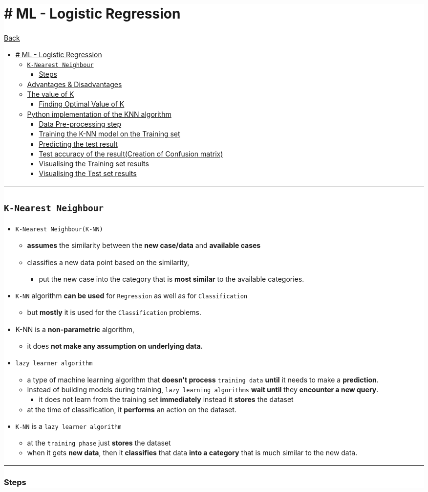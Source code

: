 # # ML - Logistic Regression

[Back](../index.md)

- [# ML - Logistic Regression](#-ml---logistic-regression)
  - [`K-Nearest Neighbour`](#k-nearest-neighbour)
    - [Steps](#steps)
  - [Advantages \& Disadvantages](#advantages--disadvantages)
  - [The value of K](#the-value-of-k)
    - [Finding Optimal Value of K](#finding-optimal-value-of-k)
  - [Python implementation of the KNN algorithm](#python-implementation-of-the-knn-algorithm)
    - [Data Pre-processing step](#data-pre-processing-step)
    - [Training the K-NN model on the Training set](#training-the-k-nn-model-on-the-training-set)
    - [Predicting the test result](#predicting-the-test-result)
    - [Test accuracy of the result(Creation of Confusion matrix)](#test-accuracy-of-the-resultcreation-of-confusion-matrix)
    - [Visualising the Training set results](#visualising-the-training-set-results)
    - [Visualising the Test set results](#visualising-the-test-set-results)

---

## `K-Nearest Neighbour`

- `K-Nearest Neighbour(K-NN)`

  - **assumes** the similarity between the **new case/data** and **available cases**
  - classifies a new data point based on the similarity,

    - put the new case into the category that is **most similar** to the available categories.

- `K-NN` algorithm **can be used** for `Regression` as well as for `Classification`

  - but **mostly** it is used for the `Classification` problems.

- K-NN is a **non-parametric** algorithm,

  - it does **not make any assumption on underlying data.**

- `lazy learner algorithm`

  - a type of machine learning algorithm that **doesn't process** `training data` **until** it needs to make a **prediction**.
  - Instead of building models during training, `lazy learning algorithms` **wait until** they **encounter a new query**.
    - it does not learn from the training set **immediately** instead it **stores** the dataset
  - at the time of classification, it **performs** an action on the dataset.

- `K-NN` is a `lazy learner algorithm`
  - at the `training phase` just **stores** the dataset
  - when it gets **new data**, then it **classifies** that data **into a category** that is much similar to the new data.

---

### Steps
